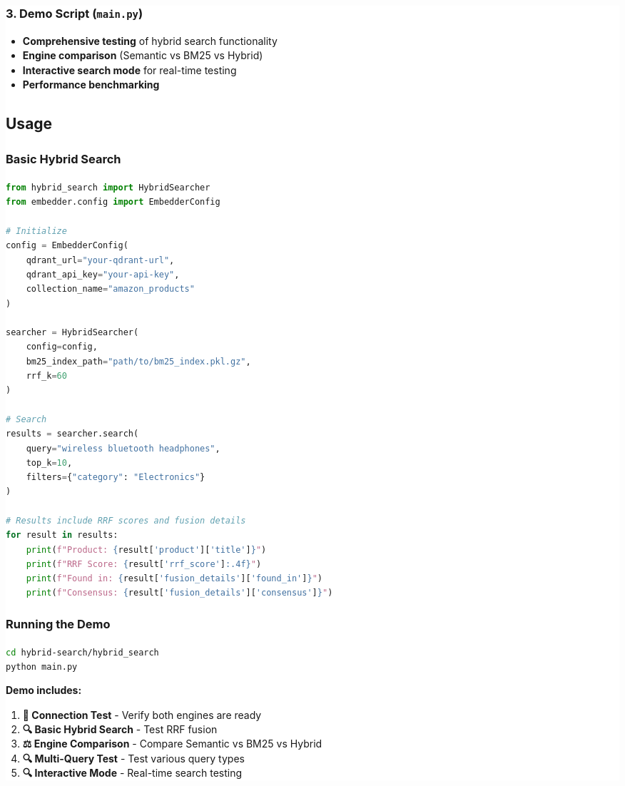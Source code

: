 ### 3. Demo Script (`main.py`)
- **Comprehensive testing** of hybrid search functionality
- **Engine comparison** (Semantic vs BM25 vs Hybrid)
- **Interactive search mode** for real-time testing
- **Performance benchmarking**

## Usage

### Basic Hybrid Search

```python
from hybrid_search import HybridSearcher
from embedder.config import EmbedderConfig

# Initialize
config = EmbedderConfig(
    qdrant_url="your-qdrant-url",
    qdrant_api_key="your-api-key",
    collection_name="amazon_products"
)

searcher = HybridSearcher(
    config=config,
    bm25_index_path="path/to/bm25_index.pkl.gz",
    rrf_k=60
)

# Search
results = searcher.search(
    query="wireless bluetooth headphones",
    top_k=10,
    filters={"category": "Electronics"}
)

# Results include RRF scores and fusion details
for result in results:
    print(f"Product: {result['product']['title']}")
    print(f"RRF Score: {result['rrf_score']:.4f}")
    print(f"Found in: {result['fusion_details']['found_in']}")
    print(f"Consensus: {result['fusion_details']['consensus']}")
```

### Running the Demo

```bash
cd hybrid-search/hybrid_search
python main.py
```

**Demo includes:**
1. **🔗 Connection Test** - Verify both engines are ready
2. **🔍 Basic Hybrid Search** - Test RRF fusion
3. **⚖️ Engine Comparison** - Compare Semantic vs BM25 vs Hybrid
4. **🔍 Multi-Query Test** - Test various query types
5. **🔍 Interactive Mode** - Real-time search testing
